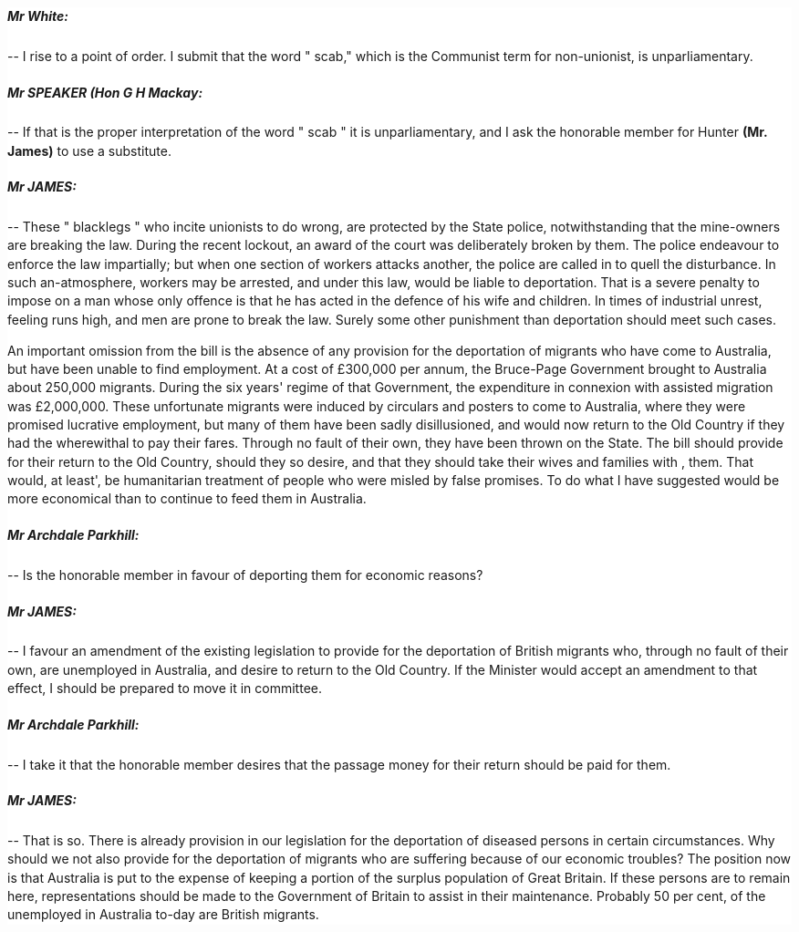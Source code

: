 ##### Mr White:

-- I rise to a point of order. I submit that the word " scab," which is the Communist term for non-unionist, is unparliamentary. 

##### Mr SPEAKER (Hon G H Mackay:

-- If that is the proper interpretation of  the word " scab " it is unparliamentary, and I ask the honorable member for Hunter  **(Mr. James)**  to use a substitute. 

##### Mr JAMES:

-- These " blacklegs " who  incite unionists to do wrong, are protected by the State police, notwithstanding that the mine-owners are breaking the law. During the recent lockout, an award of the court was deliberately broken by them. The police endeavour to enforce the law impartially; but when one section of workers attacks another, the police are called in to quell the disturbance. In such an-atmosphere, workers may be arrested, and under this law, would be liable to deportation. That is a severe penalty to impose on a man  whose only offence is that he has acted in the defence of his wife and children. In times of industrial unrest, feeling runs high, and men are prone to break the law. Surely some other punishment than deportation should meet such cases. 

An important omission from the bill is the absence of any provision for the deportation of migrants who have come to Australia, but have been unable to find employment. At a cost of £300,000 per annum, the Bruce-Page Government brought to Australia about 250,000 migrants. During the six years' regime of that Government, the expenditure in connexion with assisted migration was £2,000,000.  These  unfortunate migrants were induced by circulars and posters to come to Australia, where they were promised lucrative employment, but many of them have been sadly disillusioned, and would now return to the Old Country if they had the wherewithal to pay their fares. Through no fault of their own, they have been thrown on the State. The bill should provide for their return to the Old Country, should they so desire, and that they should take their wives and families with , them. That would, at least', be humanitarian treatment of people who were misled by false promises. To do what I have suggested would be more economical than to continue to feed them in Australia. 

##### Mr Archdale Parkhill:

--  Is the honorable member in favour of deporting them for economic reasons? 

##### Mr JAMES:

-- I favour an amendment of the existing legislation to provide for the deportation of British migrants who, through no fault of their own, are unemployed in Australia, and desire to return to the Old Country. If the Minister would accept an amendment to that effect, I should be prepared to move it in committee. 

##### Mr Archdale Parkhill:

--  I take it that the honorable member desires that the passage money for their return should be paid for them. 

##### Mr JAMES:

-- That is so. There is already provision in our legislation for the deportation of diseased persons in certain circumstances. Why should we not also provide for the deportation of migrants who are suffering because of our economic troubles? The position now is that Australia is put to the expense of keeping a portion of the surplus population of Great Britain. If these persons are to remain here, representations should be made to the Government of Britain to assist in their maintenance. Probably 50 per cent, of the unemployed in Australia to-day are British migrants. 
